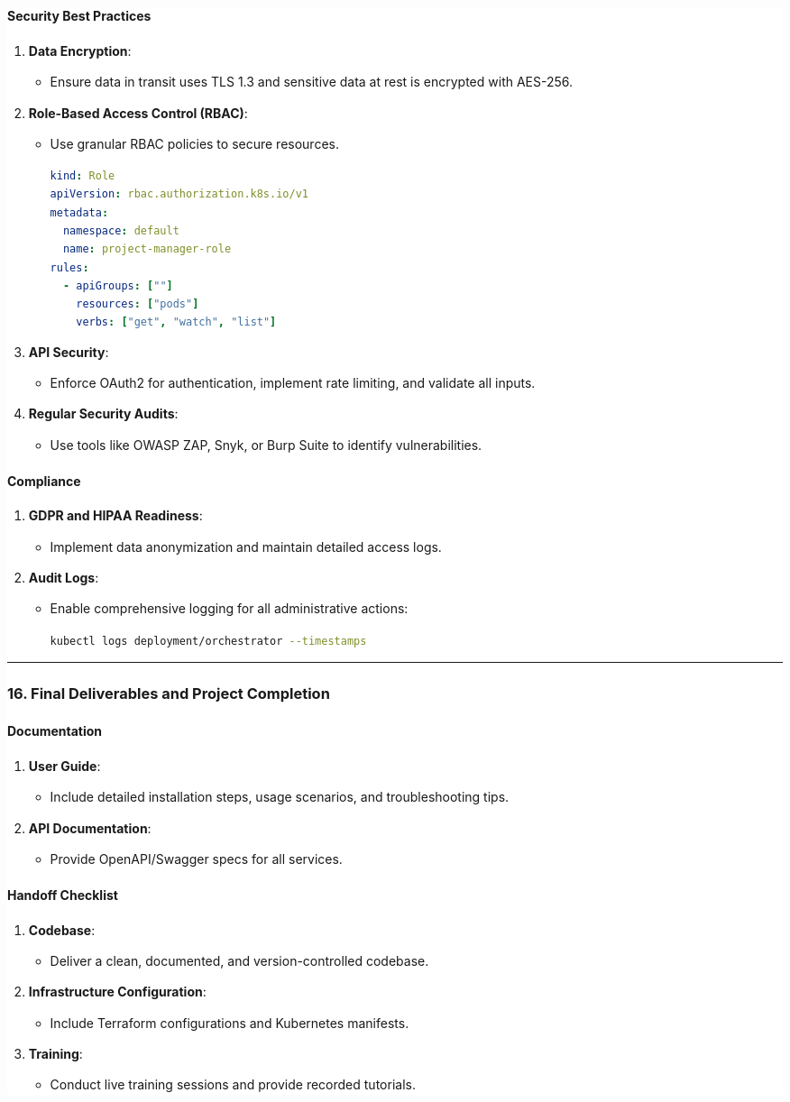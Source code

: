 #### **Security Best Practices**
1. **Data Encryption**:
   - Ensure data in transit uses TLS 1.3 and sensitive data at rest is encrypted with AES-256.

2. **Role-Based Access Control (RBAC)**:
   - Use granular RBAC policies to secure resources.
     ```yaml
     kind: Role
     apiVersion: rbac.authorization.k8s.io/v1
     metadata:
       namespace: default
       name: project-manager-role
     rules:
       - apiGroups: [""]
         resources: ["pods"]
         verbs: ["get", "watch", "list"]
     ```

3. **API Security**:
   - Enforce OAuth2 for authentication, implement rate limiting, and validate all inputs.

4. **Regular Security Audits**:
   - Use tools like OWASP ZAP, Snyk, or Burp Suite to identify vulnerabilities.

#### **Compliance**
1. **GDPR and HIPAA Readiness**:
   - Implement data anonymization and maintain detailed access logs.

2. **Audit Logs**:
   - Enable comprehensive logging for all administrative actions:
     ```bash
     kubectl logs deployment/orchestrator --timestamps
     ```

---

### **16. Final Deliverables and Project Completion**

#### **Documentation**
1. **User Guide**:
   - Include detailed installation steps, usage scenarios, and troubleshooting tips.

2. **API Documentation**:
   - Provide OpenAPI/Swagger specs for all services.

#### **Handoff Checklist**
1. **Codebase**:
   - Deliver a clean, documented, and version-controlled codebase.

2. **Infrastructure Configuration**:
   - Include Terraform configurations and Kubernetes manifests.

3. **Training**:
   - Conduct live training sessions and provide recorded tutorials.
